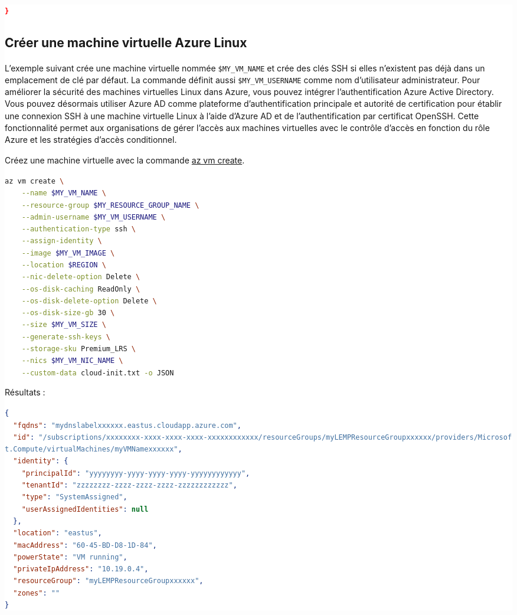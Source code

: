 ```JSON
}
```

## Créer une machine virtuelle Azure Linux

L’exemple suivant crée une machine virtuelle nommée `$MY_VM_NAME` et crée des clés SSH si elles n’existent pas déjà dans un emplacement de clé par défaut. La commande définit aussi `$MY_VM_USERNAME` comme nom d’utilisateur administrateur.
Pour améliorer la sécurité des machines virtuelles Linux dans Azure, vous pouvez intégrer l’authentification Azure Active Directory. Vous pouvez désormais utiliser Azure AD comme plateforme d’authentification principale et autorité de certification pour établir une connexion SSH à une machine virtuelle Linux à l’aide d’Azure AD et de l’authentification par certificat OpenSSH. Cette fonctionnalité permet aux organisations de gérer l’accès aux machines virtuelles avec le contrôle d’accès en fonction du rôle Azure et les stratégies d’accès conditionnel.

Créez une machine virtuelle avec la commande [az vm create](https://learn.microsoft.com/cli/azure/vm#az-vm-create).

```bash
az vm create \
    --name $MY_VM_NAME \
    --resource-group $MY_RESOURCE_GROUP_NAME \
    --admin-username $MY_VM_USERNAME \
    --authentication-type ssh \
    --assign-identity \
    --image $MY_VM_IMAGE \
    --location $REGION \
    --nic-delete-option Delete \
    --os-disk-caching ReadOnly \
    --os-disk-delete-option Delete \
    --os-disk-size-gb 30 \
    --size $MY_VM_SIZE \
    --generate-ssh-keys \
    --storage-sku Premium_LRS \
    --nics $MY_VM_NIC_NAME \
    --custom-data cloud-init.txt -o JSON
```

Résultats :


```JSON
{
  "fqdns": "mydnslabelxxxxxx.eastus.cloudapp.azure.com",
  "id": "/subscriptions/xxxxxxxx-xxxx-xxxx-xxxx-xxxxxxxxxxxx/resourceGroups/myLEMPResourceGroupxxxxxx/providers/Microsoft.Compute/virtualMachines/myVMNamexxxxxx",
  "identity": {
    "principalId": "yyyyyyyy-yyyy-yyyy-yyyy-yyyyyyyyyyyy",
    "tenantId": "zzzzzzzz-zzzz-zzzz-zzzz-zzzzzzzzzzzz",
    "type": "SystemAssigned",
    "userAssignedIdentities": null
  },
  "location": "eastus",
  "macAddress": "60-45-BD-D8-1D-84",
  "powerState": "VM running",
  "privateIpAddress": "10.19.0.4",
  "resourceGroup": "myLEMPResourceGroupxxxxxx",
  "zones": ""
}
```
